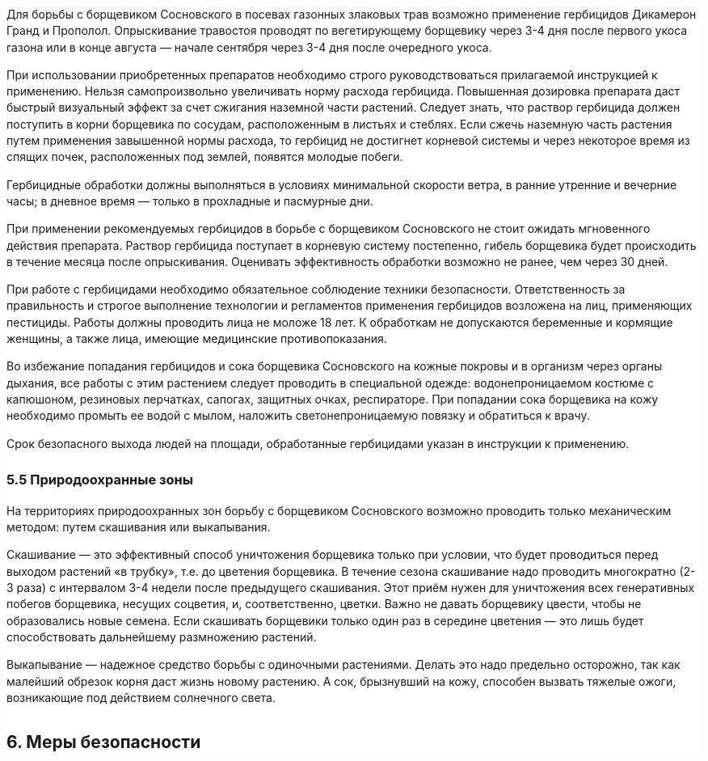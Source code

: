 Для борьбы с борщевиком Сосновского в посевах газонных злаковых трав возможно применение гербицидов Дикамерон Гранд и Прополол. Опрыскивание травостоя проводят по вегетирующему борщевику через 3-4 дня после первого укоса газона или в конце августа — начале сентября через 3-4 дня после очередного укоса.

При использовании приобретенных препаратов необходимо строго руководствоваться прилагаемой инструкцией к применению. Нельзя самопроизвольно увеличивать норму расхода гербицида. Повышенная дозировка препарата даст быстрый визуальный эффект за счет сжигания наземной части растений. Следует знать, что раствор гербицида должен поступить в корни борщевика по сосудам, расположенным в листьях и стеблях. Если сжечь наземную часть растения путем применения завышенной нормы расхода, то гербицид не достигнет корневой системы и через некоторое время из спящих почек, расположенных под землей, появятся молодые побеги.

Гербицидные обработки должны выполняться в условиях минимальной скорости ветра, в ранние утренние и вечерние часы; в дневное время — только в прохладные и пасмурные дни. 

При применении рекомендуемых гербицидов в борьбе с борщевиком Сосновского не стоит ожидать мгновенного действия препарата. Раствор гербицида поступает в корневую систему постепенно, гибель борщевика будет происходить в течение месяца после опрыскивания. Оценивать эффективность обработки возможно не ранее, чем через 30 дней.

При работе с гербицидами необходимо обязательное соблюдение техники безопасности. Ответственность за правильность и строгое выполнение технологии и регламентов применения гербицидов возложена на лиц, применяющих пестициды. Работы должны проводить лица не моложе 18 лет. К обработкам не допускаются беременные и кормящие женщины, а также лица, имеющие медицинские противопоказания.

Во избежание попадания гербицидов и сока борщевика Сосновского на кожные покровы и в организм через органы дыхания, все работы с этим растением следует проводить в специальной одежде: водонепроницаемом костюме с капюшоном, резиновых перчатках, сапогах, защитных очках, респираторе. При попадании сока борщевика на кожу необходимо промыть ее водой с мылом, наложить светонепроницаемую повязку и обратиться к врачу.

Срок безопасного выхода людей на площади, обработанные гербицидами указан в инструкции к применению.



### 5.5 Природоохранные зоны 

На территориях природоохранных зон борьбу с борщевиком Сосновского возможно проводить только механическим методом: путем скашивания или выкапывания.

Скашивание — это эффективный способ уничтожения борщевика только при условии, что будет проводиться перед выходом растений «в трубку», т.е. до цветения борщевика. В течение сезона скашивание надо проводить многократно (2-3 раза) с интервалом 3-4 недели после предыдущего скашивания. Этот приём нужен для уничтожения всех генеративных побегов борщевика, несущих соцветия, и, соответственно, цветки. Важно не давать борщевику цвести, чтобы не образовались новые семена. Если скашивать борщевики только один раз в середине цветения — это лишь будет способствовать дальнейшему размножению растений.

Выкапывание — надежное средство борьбы с одиночными растениями. Делать это надо предельно осторожно, так как малейший обрезок корня даст жизнь новому растению. А сок, брызнувший на кожу, способен вызвать тяжелые ожоги, возникающие под действием солнечного света.



## 6. Меры безопасности
